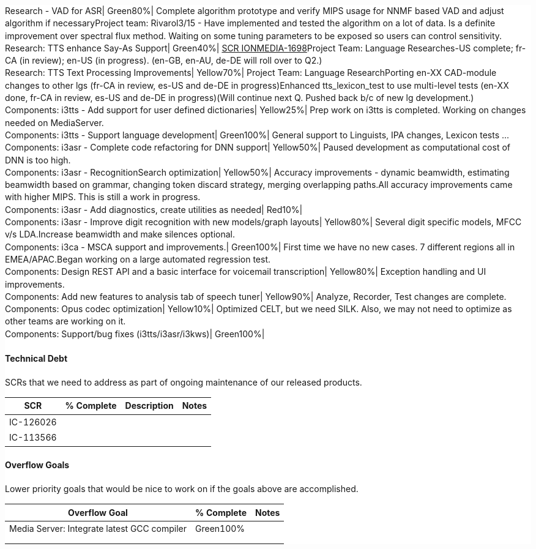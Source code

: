 Research - VAD for ASR| Green80%| Complete algorithm prototype and verify MIPS usage for NNMF based VAD and adjust algorithm if necessaryProject team: Rivarol3/15 - Have implemented and tested the algorithm on a lot of data. Is a definite improvement over spectral flux method. Waiting on some tuning parameters to be exposed so users can control sensitivity.  
Research: TTS enhance Say-As Support| Green40%| [SCR IONMEDIA-1698](http://devjira.i3domain.inin.com/browse/IONMEDIA-1698)Project Team: Language Researches-US complete; fr-CA (in review); en-US (in progress).  (en-GB, en-AU, de-DE will roll over to Q2.)  
Research: TTS Text Processing Improvements| Yellow70%| Project Team: Language ResearchPorting en-XX CAD-module changes to other lgs (fr-CA in review, es-US and de-DE in progress)Enhanced tts_lexicon_test to use multi-level tests (en-XX done, fr-CA in review, es-US and de-DE in progress)(Will continue next Q. Pushed back b/c of new lg development.)  
Components: i3tts - Add support for user defined dictionaries| Yellow25%| Prep work on i3tts is completed. Working on changes needed on MediaServer.  
Components: i3tts - Support language development| Green100%| General support to Linguists, IPA changes, Lexicon tests ...  
Components: i3asr - Complete code refactoring for DNN support| Yellow50%| Paused development as computational cost of DNN is too high.  
Components: i3asr - RecognitionSearch optimization| Yellow50%| Accuracy improvements - dynamic beamwidth, estimating beamwidth based on grammar, changing token discard strategy, merging overlapping paths.All accuracy improvements came with higher MIPS. This is still a work in progress.  
Components: i3asr - Add diagnostics, create utilities as needed| Red10%|    
Components: i3asr - Improve digit recognition with new models/graph layouts| Yellow80%| Several digit specific models, MFCC v/s LDA.Increase beamwidth and make silences optional.  
Components: i3ca - MSCA support and improvements.| Green100%| First time we have no new cases. 7 different regions all in EMEA/APAC.Began working on a large automated regression test.  
Components: Design REST API and a basic interface for voicemail transcription| Yellow80%| Exception handling and UI improvements.  
Components: Add new features to analysis tab of speech tuner| Yellow90%| Analyze, Recorder, Test changes are complete.  
Components: Opus codec optimization| Yellow10%| Optimized CELT, but we need SILK. Also, we may not need to optimize as other teams are working on it.  
Components: Support/bug fixes (i3tts/i3asr/i3kws)| Green100%|    
  
 

#### Technical Debt

SCRs that we need to address as part of ongoing maintenance of our released products.

SCR| % Complete| Description| Notes  
---|---|---|---  
IC-126026|  |  |    
IC-113566|  |  |    
  
#### Overflow Goals

Lower priority goals that would be nice to work on if the goals above are accomplished.

Overflow Goal| % Complete| Notes  
---|---|---  
Media Server: Integrate latest GCC compiler| Green100%|    
 |  |    
 |  |    
  
 

 
